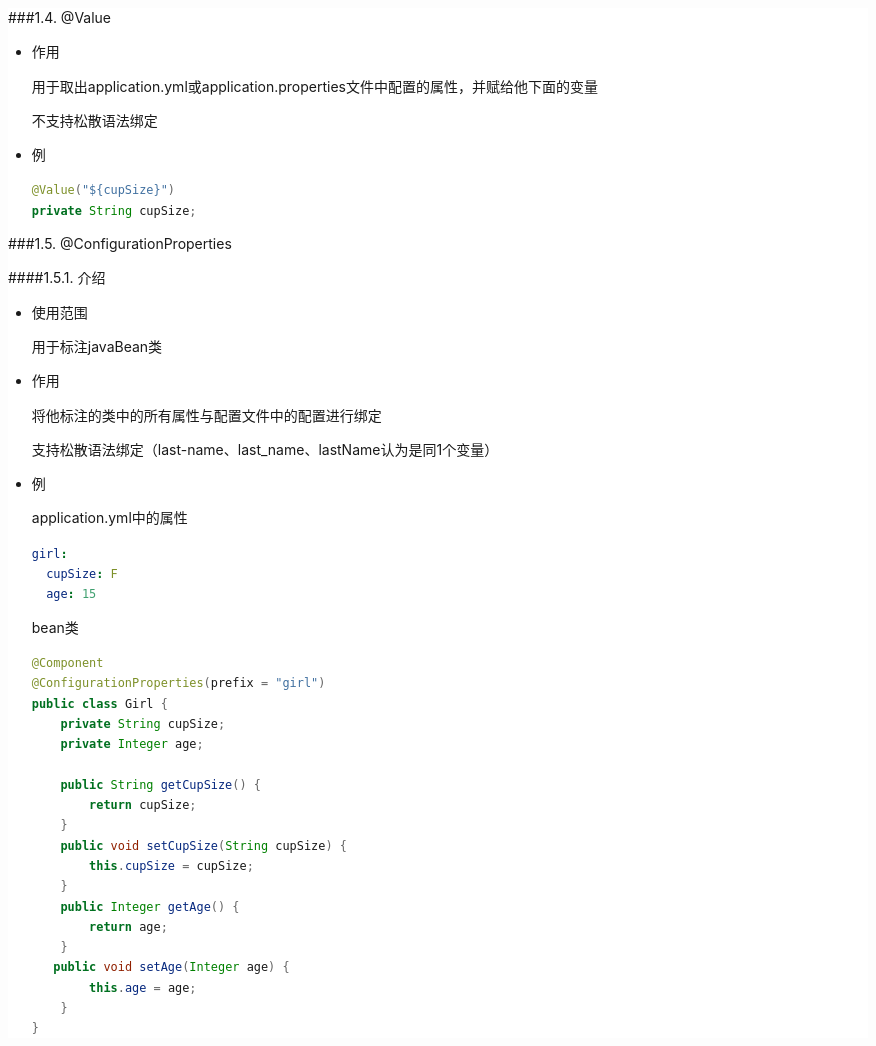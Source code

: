 ###1.4. @Value

- 作用

  用于取出application.yml或application.properties文件中配置的属性，并赋给他下面的变量

  不支持松散语法绑定

- 例

  ```java
  @Value("${cupSize}")
  private String cupSize;
  ```

###1.5. @ConfigurationProperties

####1.5.1. 介绍

- 使用范围

  用于标注javaBean类

- 作用

  将他标注的类中的所有属性与配置文件中的配置进行绑定

  支持松散语法绑定（last-name、last_name、lastName认为是同1个变量）

- 例

  application.yml中的属性

  ```Yaml
  girl:
    cupSize: F
    age: 15
  ```

  bean类

  ```java
  @Component
  @ConfigurationProperties(prefix = "girl")
  public class Girl {
      private String cupSize;
      private Integer age;

      public String getCupSize() {
          return cupSize;
      }
      public void setCupSize(String cupSize) {
          this.cupSize = cupSize;
      }
      public Integer getAge() {
          return age;
      }
     public void setAge(Integer age) {
          this.age = age;
      }
  }
  ```
